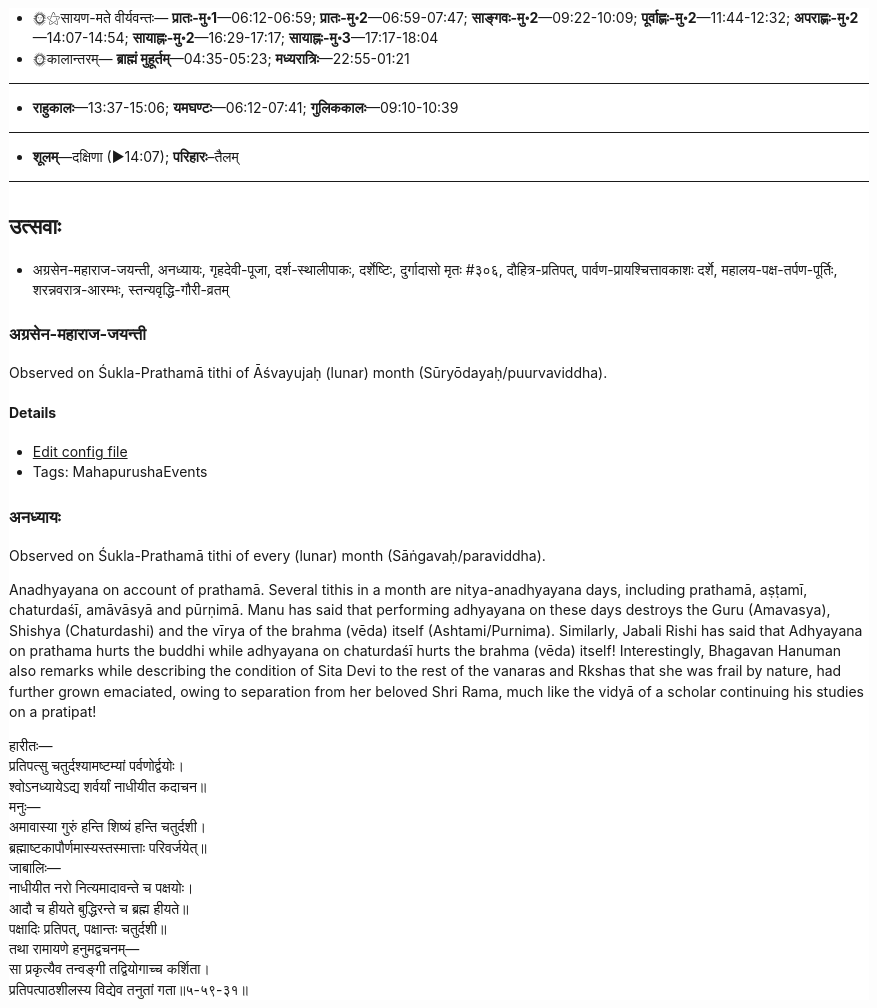- 🌞⚝सायण-मते वीर्यवन्तः— **प्रातः-मु॰1**—06:12-06:59; **प्रातः-मु॰2**—06:59-07:47; **साङ्गवः-मु॰2**—09:22-10:09; **पूर्वाह्णः-मु॰2**—11:44-12:32; **अपराह्णः-मु॰2**—14:07-14:54; **सायाह्नः-मु॰2**—16:29-17:17; **सायाह्नः-मु॰3**—17:17-18:04  
- 🌞कालान्तरम्— **ब्राह्मं मुहूर्तम्**—04:35-05:23; **मध्यरात्रिः**—22:55-01:21  
___________________
- **राहुकालः**—13:37-15:06; **यमघण्टः**—06:12-07:41; **गुलिककालः**—09:10-10:39  
___________________
- **शूलम्**—दक्षिणा (►14:07); **परिहारः**–तैलम्  
___________________

## उत्सवाः
- अग्रसेन-महाराज-जयन्ती, अनध्यायः, गृहदेवी-पूजा, दर्श-स्थालीपाकः, दर्शेष्टिः, दुर्गादासो मृतः #३०६, दौहित्र-प्रतिपत्, पार्वण-प्रायश्चित्तावकाशः दर्शे, महालय-पक्ष-तर्पण-पूर्तिः, शरन्नवरात्र-आरम्भः, स्तन्यवृद्धि-गौरी-व्रतम्
### अग्रसेन-महाराज-जयन्ती

Observed on Śukla-Prathamā tithi of Āśvayujaḥ (lunar) month (Sūryōdayaḥ/puurvaviddha). 



#### Details
- [Edit config file](https://github.com/jyotisham/adyatithi/blob/master/mahApuruSha/general-indic-non-tropical/lunar_month/tithi/07/01/agrasEna~mahArAja~jayantI.toml)
- Tags: MahapurushaEvents


### अनध्यायः

Observed on Śukla-Prathamā tithi of every (lunar) month (Sāṅgavaḥ/paraviddha). 

Anadhyayana on account of prathamā. Several tithis in a month are nitya-anadhyayana days, including prathamā, aṣṭamī, chaturdaśī, amāvāsyā and pūrṇimā. Manu has said that performing adhyayana on these days destroys the Guru (Amavasya), Shishya (Chaturdashi) and the vīrya of the brahma (vēda) itself (Ashtami/Purnima). Similarly, Jabali Rishi has said that Adhyayana on prathama hurts the buddhi while adhyayana on chaturdaśī hurts the brahma (vēda) itself! Interestingly, Bhagavan Hanuman also remarks while describing the condition of Sita Devi to the rest of the vanaras and Rkshas that she was frail by nature, had further grown emaciated, owing to separation from her beloved Shri Rama, much like the vidyā of a scholar continuing his studies on a pratipat!

हारीतः—  
प्रतिपत्सु चतुर्दश्यामष्टम्यां पर्वणोर्द्वयोः।  
श्वोऽनध्यायेऽद्य शर्वर्यां नाधीयीत कदाचन॥  
मनुः—  
अमावास्या गुरुं हन्ति शिष्यं हन्ति चतुर्दशी।  
ब्रह्माष्टकापौर्णमास्यस्तस्मात्ताः परिवर्जयेत्॥  
जाबालिः—  
नाधीयीत नरो नित्यमादावन्ते च पक्षयोः।  
आदौ च हीयते बुद्धिरन्ते च ब्रह्म हीयते॥  
पक्षादिः प्रतिपत्, पक्षान्तः चतुर्दशी॥  
तथा रामायणे हनुमद्वचनम्—  
सा प्रकृत्यैव तन्वङ्गी तद्वियोगाच्च कर्शिता।  
प्रतिपत्पाठशीलस्य विद्येव तनुतां गता॥५-५९-३१॥
